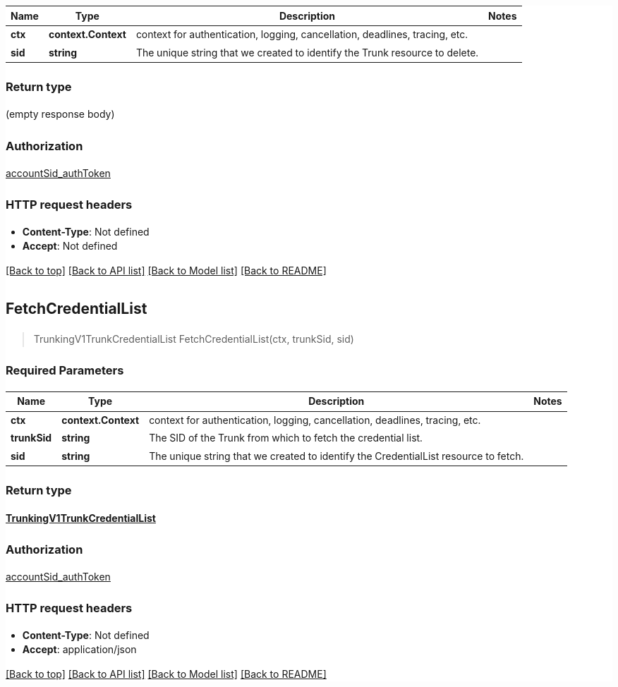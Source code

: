 Name | Type | Description  | Notes
------------- | ------------- | ------------- | -------------
**ctx** | **context.Context** | context for authentication, logging, cancellation, deadlines, tracing, etc.
**sid** | **string**| The unique string that we created to identify the Trunk resource to delete. | 

### Return type

 (empty response body)

### Authorization

[accountSid_authToken](../README.md#accountSid_authToken)

### HTTP request headers

- **Content-Type**: Not defined
- **Accept**: Not defined

[[Back to top]](#) [[Back to API list]](../README.md#documentation-for-api-endpoints)
[[Back to Model list]](../README.md#documentation-for-models)
[[Back to README]](../README.md)


## FetchCredentialList

> TrunkingV1TrunkCredentialList FetchCredentialList(ctx, trunkSid, sid)



### Required Parameters


Name | Type | Description  | Notes
------------- | ------------- | ------------- | -------------
**ctx** | **context.Context** | context for authentication, logging, cancellation, deadlines, tracing, etc.
**trunkSid** | **string**| The SID of the Trunk from which to fetch the credential list. | 
**sid** | **string**| The unique string that we created to identify the CredentialList resource to fetch. | 

### Return type

[**TrunkingV1TrunkCredentialList**](trunking.v1.trunk.credential_list.md)

### Authorization

[accountSid_authToken](../README.md#accountSid_authToken)

### HTTP request headers

- **Content-Type**: Not defined
- **Accept**: application/json

[[Back to top]](#) [[Back to API list]](../README.md#documentation-for-api-endpoints)
[[Back to Model list]](../README.md#documentation-for-models)
[[Back to README]](../README.md)
